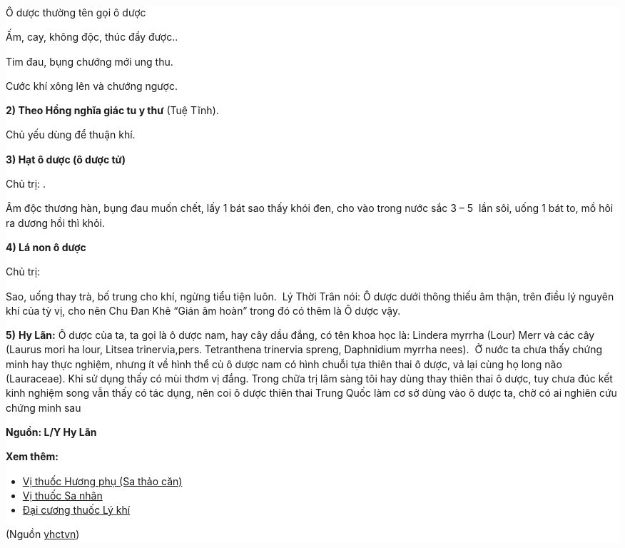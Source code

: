 Ô dược thường tên gọi ô dược 

Ấm, cay, không độc, thúc đẩy được..

Tim đau, bụng chướng mới ung thu.

Cước khí xông lên và chướng ngược.

**2) Theo Hồng nghĩa giác tu y thư** (Tuệ Tĩnh).

Chủ yếu dùng để thuận khí. 

**3) Hạt ô dược (ô dược tử)**

Chủ trị: .

Âm độc thương hàn, bụng đau muốn chết, lấy 1 bát sao thấy khói đen, cho vào trong nước sắc 3 – 5  lần sôi, uống 1 bát to, mồ hôi ra dương hồi thì khỏi. 

**4) Lá non ô dược**

Chủ trị:

Sao, uống thay trà, bố trung cho khí, ngừng tiểu tiện luôn.  Lý Thời Trân nói: Ô dược dưới thông thiếu âm thận, trên điều lý nguyên khí của tỳ vị, cho nên Chu Đan Khê “Gián âm hoàn” trong đó có thêm là Ô dược vậy.

**5)** **Hy Lãn:** Ô dược của ta, ta gọi là ô dược nam, hay cây dầu đắng, có tên khoa học là: Lindera myrrha (Lour) Merr và các cây (Laurus mori ha lour, Litsea trinervia,pers. Tetranthena trinervia spreng, Daphnidium myrrha nees).  Ở nước ta chưa thấy chứng minh hay thực nghiệm, nhưng ít về hình thể củ ô dược nam có hình chuỗi tựa thiên thai ô dược, vả lại cùng họ long não (Lauraceae). Khi sử dụng thấy có mùi thơm vị đắng. Trong chữa trị lâm sàng tôi hay dùng thay thiên thai ô dược, tuy chưa đúc kết kinh nghiệm song vẫn thấy có tác dụng, nên coi ô dược thiên thai Trung Quốc làm cơ sở dùng vào ô dược ta, chờ có ai nghiên cứu chứng minh sau

**Nguồn: L/Y Hy Lãn**

**Xem thêm:**

* [Vị thuốc Hương phụ (Sa thảo căn)](/yhctvn/vi-thuoc-huong-phu-sa-thao-can/)
* [Vị thuốc Sa nhân](/yhctvn/vi-thuoc-sa-nhan/)
* [Đại cương thuốc Lý khí](/yhctvn/dai-cuong-thuoc-ly-khi/)

(Nguồn <a href="https://yhctvn.com/vi-thuoc-o-duoc/" target="_blank">yhctvn</a>)
